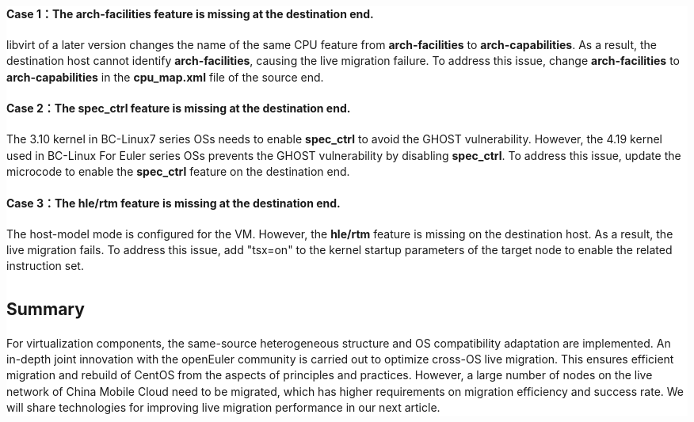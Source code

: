 #### Case 1：The arch-facilities feature is missing at the destination end.

libvirt of a later version changes the name of the same CPU feature from **arch-facilities** to **arch-capabilities**. As a result, the destination host cannot identify **arch-facilities**, causing the live migration failure. To address this issue, change **arch-facilities** to **arch-capabilities** in the **cpu_map.xml** file of the source end.

#### Case 2：The spec_ctrl feature is missing at the destination end.

The 3.10 kernel in BC-Linux7 series OSs needs to enable **spec_ctrl** to avoid the GHOST vulnerability. However, the 4.19 kernel used in BC-Linux For Euler series OSs prevents the GHOST  vulnerability by disabling **spec_ctrl**. To address this issue, update the microcode to enable the **spec_ctrl** feature on the destination end.

#### Case 3：The hle/rtm feature is missing at the destination end.

The host-model mode is configured for the VM. However, the **hle/rtm** feature is missing on the destination host. As a result, the live migration fails. To address this issue, add "tsx=on" to the kernel startup parameters of the target node to enable the related instruction set.

## Summary

For virtualization components, the same-source heterogeneous structure and OS compatibility adaptation are implemented. An in-depth joint innovation with the openEuler community is carried out to optimize cross-OS live migration. This ensures efficient migration and rebuild of CentOS from the aspects of principles and practices.  However, a large number of nodes on the live network of China Mobile Cloud need to be migrated, which has higher requirements on migration efficiency and success rate. We will share technologies for improving live migration performance in our next article.
